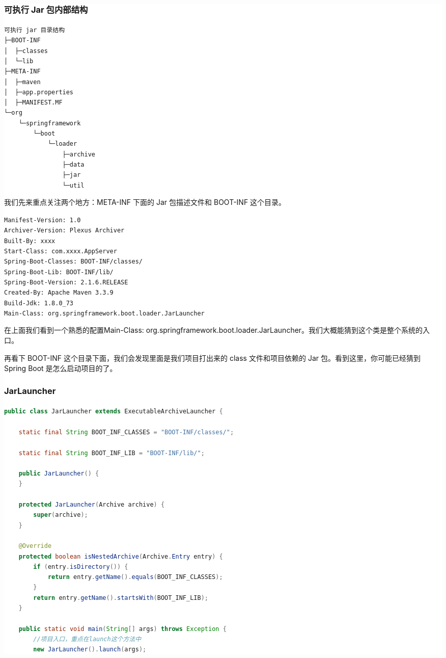 ### 可执行 Jar 包内部结构
```text
可执行 jar 目录结构
├─BOOT-INF
│  ├─classes
│  └─lib
├─META-INF
│  ├─maven
│  ├─app.properties
│  ├─MANIFEST.MF      
└─org
    └─springframework
        └─boot
            └─loader
                ├─archive
                ├─data
                ├─jar
                └─util

```
我们先来重点关注两个地方：META-INF 下面的 Jar 包描述文件和 BOOT-INF 这个目录。
```properties
Manifest-Version: 1.0
Archiver-Version: Plexus Archiver
Built-By: xxxx
Start-Class: com.xxxx.AppServer
Spring-Boot-Classes: BOOT-INF/classes/
Spring-Boot-Lib: BOOT-INF/lib/
Spring-Boot-Version: 2.1.6.RELEASE
Created-By: Apache Maven 3.3.9
Build-Jdk: 1.8.0_73
Main-Class: org.springframework.boot.loader.JarLauncher

```
在上面我们看到一个熟悉的配置Main-Class: org.springframework.boot.loader.JarLauncher。我们大概能猜到这个类是整个系统的入口。

再看下 BOOT-INF 这个目录下面，我们会发现里面是我们项目打出来的 class 文件和项目依赖的 Jar 包。看到这里，你可能已经猜到 Spring Boot 是怎么启动项目的了。

### JarLauncher
```java
public class JarLauncher extends ExecutableArchiveLauncher {

	static final String BOOT_INF_CLASSES = "BOOT-INF/classes/";

	static final String BOOT_INF_LIB = "BOOT-INF/lib/";

	public JarLauncher() {
	}

	protected JarLauncher(Archive archive) {
		super(archive);
	}

	@Override
	protected boolean isNestedArchive(Archive.Entry entry) {
		if (entry.isDirectory()) {
			return entry.getName().equals(BOOT_INF_CLASSES);
		}
		return entry.getName().startsWith(BOOT_INF_LIB);
	}

	public static void main(String[] args) throws Exception {
        //项目入口，重点在launch这个方法中
		new JarLauncher().launch(args);
```